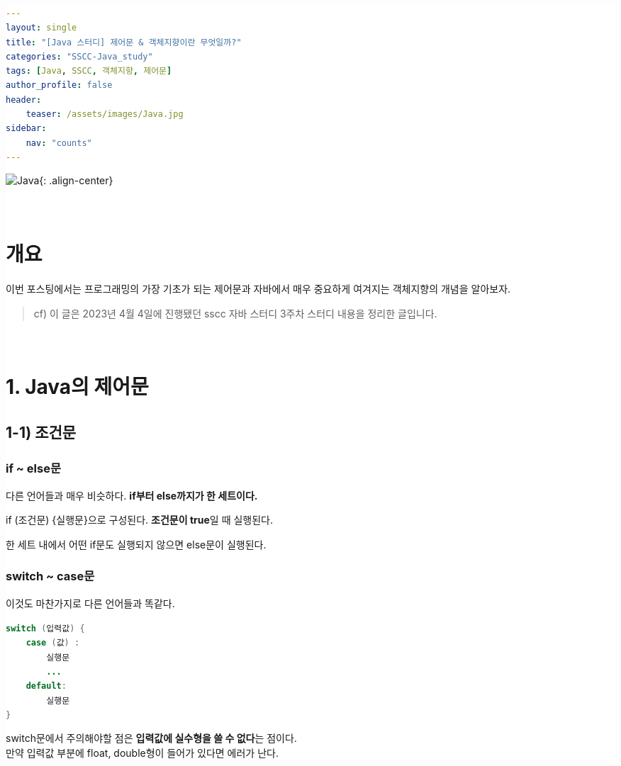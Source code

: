 ```yaml
---
layout: single
title: "[Java 스터디] 제어문 & 객체지향이란 무엇일까?"
categories: "SSCC-Java_study"
tags: [Java, SSCC, 객체지향, 제어문]
author_profile: false
header:
    teaser: /assets/images/Java.jpg
sidebar:
    nav: "counts"
---
```


![Java]({{site.url}}/assets/images/Java.jpg){: .align-center}

<br>

# 개요

이번 포스팅에서는 프로그래밍의 가장 기초가 되는 제어문과 자바에서 매우 중요하게 여겨지는 객체지향의 개념을 알아보자.

> cf) 이 글은 2023년 4월 4일에 진행됐던 sscc 자바 스터디 3주차 스터디 내용을 정리한 글입니다.

<br/>

# 1. Java의 제어문
## 1-1) 조건문
### if ~ else문
다른 언어들과 매우 비슷하다. **if부터 else까지가 한 세트이다.**

if (조건문) {실행문}으로 구성된다.
**조건문이 true**일 때 실행된다.

한 세트 내에서 어떤 if문도 실행되지 않으면 else문이 실행된다.


### switch ~ case문
이것도 마찬가지로 다른 언어들과 똑같다.
```java
switch (입력값) {
	case (값) :
    	실행문	
        ...
    default:
    	실행문
}
```
switch문에서 주의해야할 점은
**입력값에 실수형을 쓸 수 없다**는 점이다.   
만약 입력값 부분에 float, double형이 들어가 있다면 에러가 난다.
